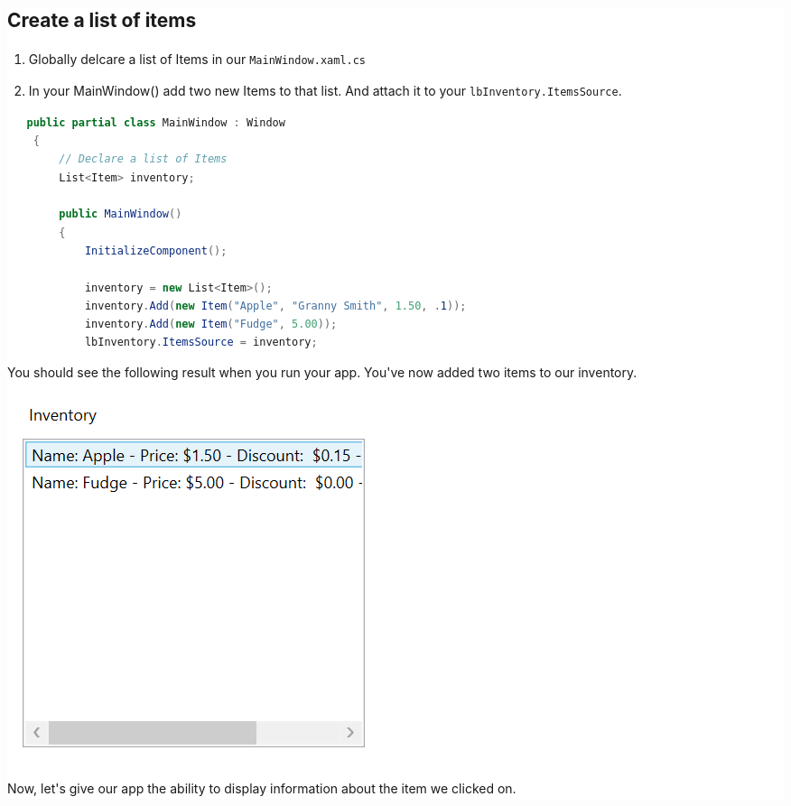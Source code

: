 ```csharp
```

## Create a list of items

1. Globally delcare a list of Items in our `MainWindow.xaml.cs`

2. In your MainWindow() add two new Items to that list. And attach it to your `lbInventory.ItemsSource`.

```csharp
   public partial class MainWindow : Window
    {
        // Declare a list of Items
        List<Item> inventory;

        public MainWindow()
        {
            InitializeComponent();
            
            inventory = new List<Item>();
            inventory.Add(new Item("Apple", "Granny Smith", 1.50, .1));
            inventory.Add(new Item("Fudge", 5.00));
            lbInventory.ItemsSource = inventory;

```

You should see the following result when you run your app. You've now added two items to our inventory.

![Start Inventory](Images/StartInventory.png)

Now, let's give our app the ability to display information about the item we clicked on.

